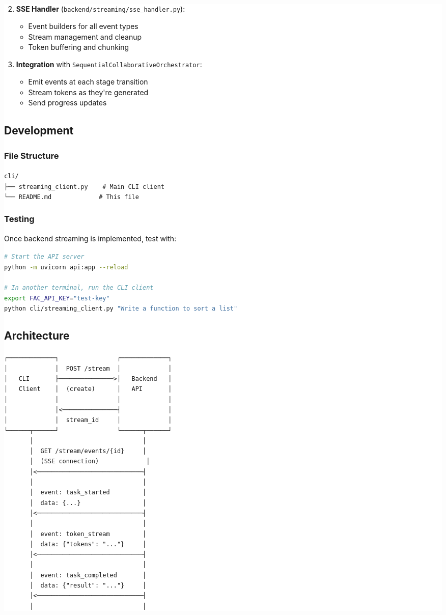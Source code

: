 2. **SSE Handler** (`backend/streaming/sse_handler.py`):
   - Event builders for all event types
   - Stream management and cleanup
   - Token buffering and chunking

3. **Integration** with `SequentialCollaborativeOrchestrator`:
   - Emit events at each stage transition
   - Stream tokens as they're generated
   - Send progress updates

## Development

### File Structure

```
cli/
├── streaming_client.py    # Main CLI client
└── README.md             # This file
```

### Testing

Once backend streaming is implemented, test with:

```bash
# Start the API server
python -m uvicorn api:app --reload

# In another terminal, run the CLI client
export FAC_API_KEY="test-key"
python cli/streaming_client.py "Write a function to sort a list"
```

## Architecture

```
┌─────────────┐                ┌─────────────┐
│             │  POST /stream  │             │
│   CLI       ├───────────────>│   Backend   │
│   Client    │  (create)      │   API       │
│             │                │             │
│             │<───────────────┤             │
│             │  stream_id     │             │
└──────┬──────┘                └──────┬──────┘
       │                              │
       │  GET /stream/events/{id}     │
       │  (SSE connection)             │
       │<─────────────────────────────┤
       │                              │
       │  event: task_started         │
       │  data: {...}                 │
       │<─────────────────────────────┤
       │                              │
       │  event: token_stream         │
       │  data: {"tokens": "..."}     │
       │<─────────────────────────────┤
       │                              │
       │  event: task_completed       │
       │  data: {"result": "..."}     │
       │<─────────────────────────────┤
       │                              │
```
